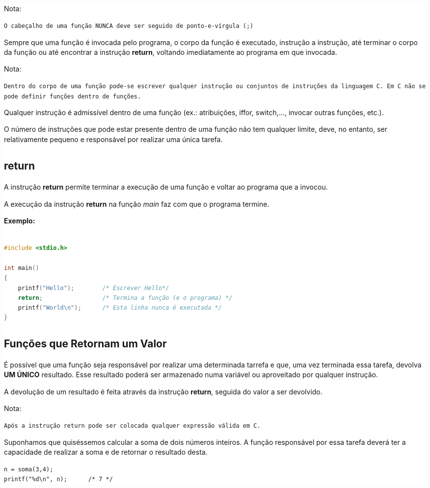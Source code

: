 Nota:

    O cabeçalho de uma função NUNCA deve ser seguido de ponto-e-vírgula (;)

Sempre que uma função é invocada pelo programa, o corpo da função é executado, instrução a instrução, até terminar o corpo da função ou até encontrar a instrução **return**, voltando imediatamente ao programa em que invocada.

Nota:

    Dentro do corpo de uma função pode-se escrever qualquer instrução ou conjuntos de instruções da linguagem C. Em C não se pode definir funções dentro de funções.

Qualquer instrução é admissível dentro de uma função (ex.: atribuições, iffor, switch,..., invocar outras funções, etc.).

O número de instruções que pode estar presente dentro de uma função não tem qualquer limite, deve, no entanto, ser relativamente pequeno e responsável por realizar uma única tarefa.

## return

A instrução **return** permite terminar a execução de uma função e voltar ao programa que a invocou.

A execução da instrução **return** na função *main* faz com que o programa termine.

**Exemplo:**

```C

#include <stdio.h>

int main()
{
    printf("Hello");        /* Escrever Hello*/
    return;                 /* Termina a função (e o programa) */
    printf("World\n");      /* Esta linha nunca é executada */
}
```

## Funções que Retornam um Valor

É possível que uma função seja responsável por realizar uma determinada tarrefa e que, uma vez terminada essa tarefa, devolva **UM ÚNICO** resultado. Esse resultado poderá ser armazenado numa variável ou aproveitado por qualquer instrução.

A devolução de um resultado é feita através da instrução **return**, seguida do valor a ser devolvido.

Nota:

    Após a instrução return pode ser colocada qualquer expressão válida em C.

Suponhamos que quiséssemos calcular a soma de dois números inteiros. A função responsável por essa tarefa deverá ter a capacidade de realizar a soma e de retornar o resultado desta.

    n = soma(3,4);
    printf("%d\n", n);      /* 7 */
